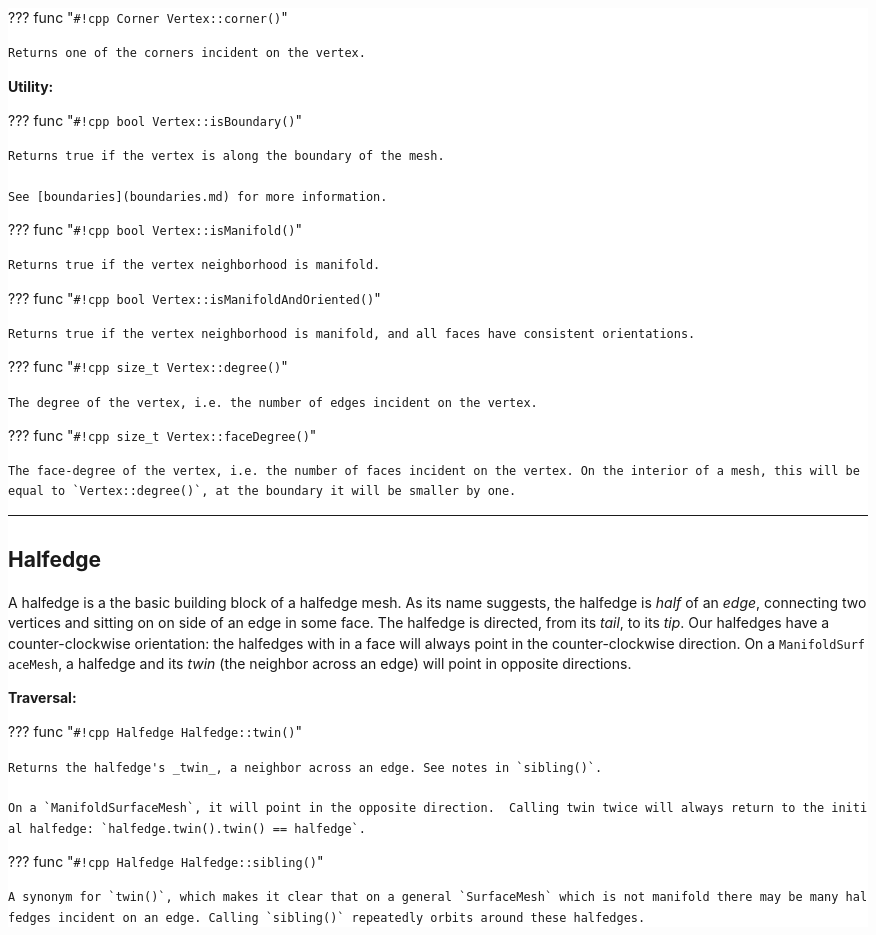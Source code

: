 
??? func "`#!cpp Corner Vertex::corner()`"

    Returns one of the corners incident on the vertex.


**Utility:**

??? func "`#!cpp bool Vertex::isBoundary()`"

    Returns true if the vertex is along the boundary of the mesh. 
    
    See [boundaries](boundaries.md) for more information.


??? func "`#!cpp bool Vertex::isManifold()`"

    Returns true if the vertex neighborhood is manifold.


??? func "`#!cpp bool Vertex::isManifoldAndOriented()`"

    Returns true if the vertex neighborhood is manifold, and all faces have consistent orientations.


??? func "`#!cpp size_t Vertex::degree()`"

    The degree of the vertex, i.e. the number of edges incident on the vertex.


??? func "`#!cpp size_t Vertex::faceDegree()`"

    The face-degree of the vertex, i.e. the number of faces incident on the vertex. On the interior of a mesh, this will be equal to `Vertex::degree()`, at the boundary it will be smaller by one.


---

## Halfedge

A halfedge is a the basic building block of a halfedge mesh. As its name suggests, the halfedge is *half* of an *edge*, connecting two vertices and sitting on on side of an edge in some face. The halfedge is directed, from its _tail_, to its _tip_. Our halfedges have a counter-clockwise orientation: the halfedges with in a face will always point in the counter-clockwise direction. On a `ManifoldSurfaceMesh`, a halfedge and its _twin_ (the neighbor across an edge) will point in opposite directions.

**Traversal:**

??? func "`#!cpp Halfedge Halfedge::twin()`"

    Returns the halfedge's _twin_, a neighbor across an edge. See notes in `sibling()`.
    
    On a `ManifoldSurfaceMesh`, it will point in the opposite direction.  Calling twin twice will always return to the initial halfedge: `halfedge.twin().twin() == halfedge`.


??? func "`#!cpp Halfedge Halfedge::sibling()`"

    A synonym for `twin()`, which makes it clear that on a general `SurfaceMesh` which is not manifold there may be many halfedges incident on an edge. Calling `sibling()` repeatedly orbits around these halfedges.

